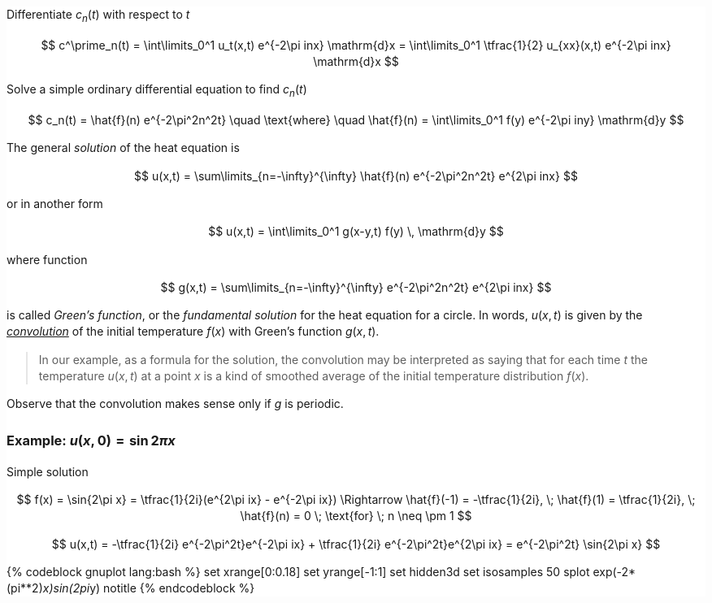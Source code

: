 Differentiate $c_n(t)$ with respect to $t$

$$
c^\prime_n(t) = \int\limits_0^1 u_t(x,t) e^{-2\pi inx} \mathrm{d}x = \int\limits_0^1 \tfrac{1}{2} u_{xx}(x,t) e^{-2\pi inx} \mathrm{d}x
$$

Solve a simple ordinary differential equation to find $c_n(t)$

$$
c_n(t) = \hat{f}(n) e^{-2\pi^2n^2t} \quad \text{where} \quad \hat{f}(n) = \int\limits_0^1 f(y) e^{-2\pi iny} \mathrm{d}y
$$

The general *solution* of the heat equation is

$$
u(x,t) = \sum\limits_{n=-\infty}^{\infty} \hat{f}(n) e^{-2\pi^2n^2t} e^{2\pi inx}
$$

or in another form

$$
u(x,t) = \int\limits_0^1 g(x-y,t) f(y) \, \mathrm{d}y
$$

where function

$$
g(x,t) = \sum\limits_{n=-\infty}^{\infty} e^{-2\pi^2n^2t} e^{2\pi inx}
$$

is called *Green’s function*, or the *fundamental solution* for the heat equation for a circle. In words, $u(x,t)$ is given by the [*convolution*][1] of the initial temperature $f(x)$ with Green’s function $g(x,t)$.

> In our example, as a formula for the solution, the convolution may be interpreted as saying that for each time $t$ the temperature $u(x,t)$ at a point $x$ is a kind of smoothed average of the initial temperature distribution $f(x)$.

Observe that the convolution makes sense only if $g$ is periodic.

### Example: $u(x,0) = \sin{2\pi x}$

Simple solution

$$
f(x) = \sin{2\pi x} = \tfrac{1}{2i}(e^{2\pi ix} - e^{-2\pi ix}) \Rightarrow \hat{f}(-1) = -\tfrac{1}{2i}, \; \hat{f}(1) = \tfrac{1}{2i}, \; \hat{f}(n) = 0 \; \text{for} \; n \neq \pm 1
$$

$$
u(x,t) = -\tfrac{1}{2i} e^{-2\pi^2t}e^{-2\pi ix} + \tfrac{1}{2i} e^{-2\pi^2t}e^{2\pi ix} = e^{-2\pi^2t} \sin{2\pi x}
$$

{% codeblock gnuplot lang:bash %}
set xrange[0:0.18]
set yrange[-1:1]
set hidden3d
set isosamples 50
splot exp(-2*(pi**2)*x)*sin(2*pi*y) notitle
{% endcodeblock %}


[1]: http://mathworld.wolfram.com/Convolution.html